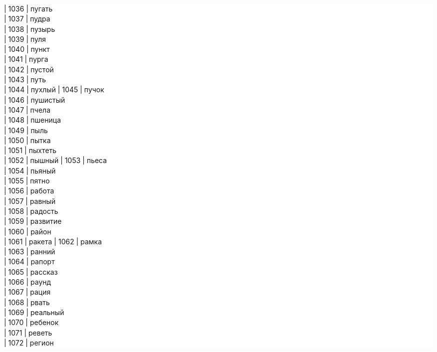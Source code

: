 | 1036  | пугать  
| 1037  | пудра  
| 1038  | пузырь  
| 1039  | пуля  
| 1040  | пункт  
| 1041  | пурга  
| 1042  | пустой  
| 1043  | путь  
| 1044  | пухлый 
| 1045  | пучок  
| 1046  | пушистый  
| 1047  | пчела  
| 1048  | пшеница  
| 1049  | пыль  
| 1050  | пытка  
| 1051  | пыхтеть  
| 1052  | пышный 
| 1053  | пьеса  
| 1054  | пьяный  
| 1055  | пятно  
| 1056  | работа  
| 1057  | равный  
| 1058  | радость  
| 1059  | развитие  
| 1060  | район  
| 1061  | ракета 
| 1062  | рамка  
| 1063  | ранний  
| 1064  | рапорт  
| 1065  | рассказ  
| 1066  | раунд  
| 1067  | рация  
| 1068  | рвать  
| 1069  | реальный  
| 1070  | ребенок  
| 1071  | реветь  
| 1072  | регион  